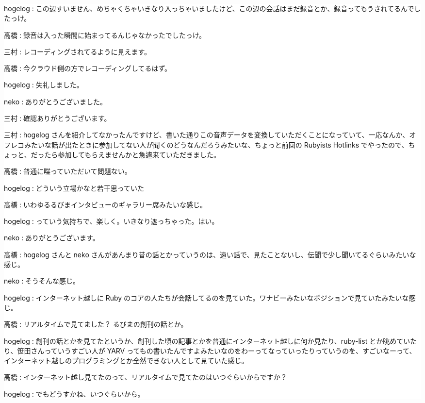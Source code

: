 hogelog
: この辺すいません、めちゃくちゃいきなり入っちゃいましたけど、この辺の会話はまだ録音とか、録音ってもうされてるんでしたっけ。

高橋
: 録音は入った瞬間に始まってるんじゃなかったでしたっけ。

三村
: レコーディングされてるように見えます。

高橋
: 今クラウド側の方でレコーディングしてるはず。

hogelog
: 失礼しました。

neko
: ありがとうございました。

三村
: 確認ありがとうございます。

三村
: hogelog さんを紹介してなかったんですけど、書いた通りこの音声データを変換していただくことになっていて、一応なんか、オフレコみたいな話が出たときに参加してない人が聞くのどうなんだろうみたいな、ちょっと前回の Rubyists Hotlinks でやったので、ちょっと、だったら参加してもらえませんかと急遽来ていただきました。

高橋
: 普通に喋っていただいて問題ない。

hogelog
: どういう立場かなと若干思っていた

高橋
: いわゆるるびまインタビューのギャラリー席みたいな感じ。

hogelog
: っていう気持ちで、楽しく。いきなり遮っちゃった。はい。

neko
: ありがとうございます。

高橋
: hogelog さんと neko さんがあんまり昔の話とかっていうのは、遠い話で、見たことないし、伝聞で少し聞いてるぐらいみたいな感じ。

neko
: そうそんな感じ。

hogelog
: インターネット越しに Ruby のコアの人たちが会話してるのを見ていた。ワナビーみたいなポジションで見ていたみたいな感じ。

高橋
: リアルタイムで見てました？ るびまの創刊の話とか。

hogelog
: 創刊の話とかを見てたというか、創刊した頃の記事とかを普通にインターネット越しに何か見たり、ruby-list とか眺めていたり、笹田さんっていうすごい人が YARV ってもの書いたんですよみたいなのをわーってなっていったりっていうのを、すごいなーって、インターネット越しのプログラミングとか全然できない人として見ていた感じ。

高橋
: インターネット越し見てたのって、リアルタイムで見てたのはいつぐらいからですか？

hogelog
: でもどうすかね、いつぐらいから。
